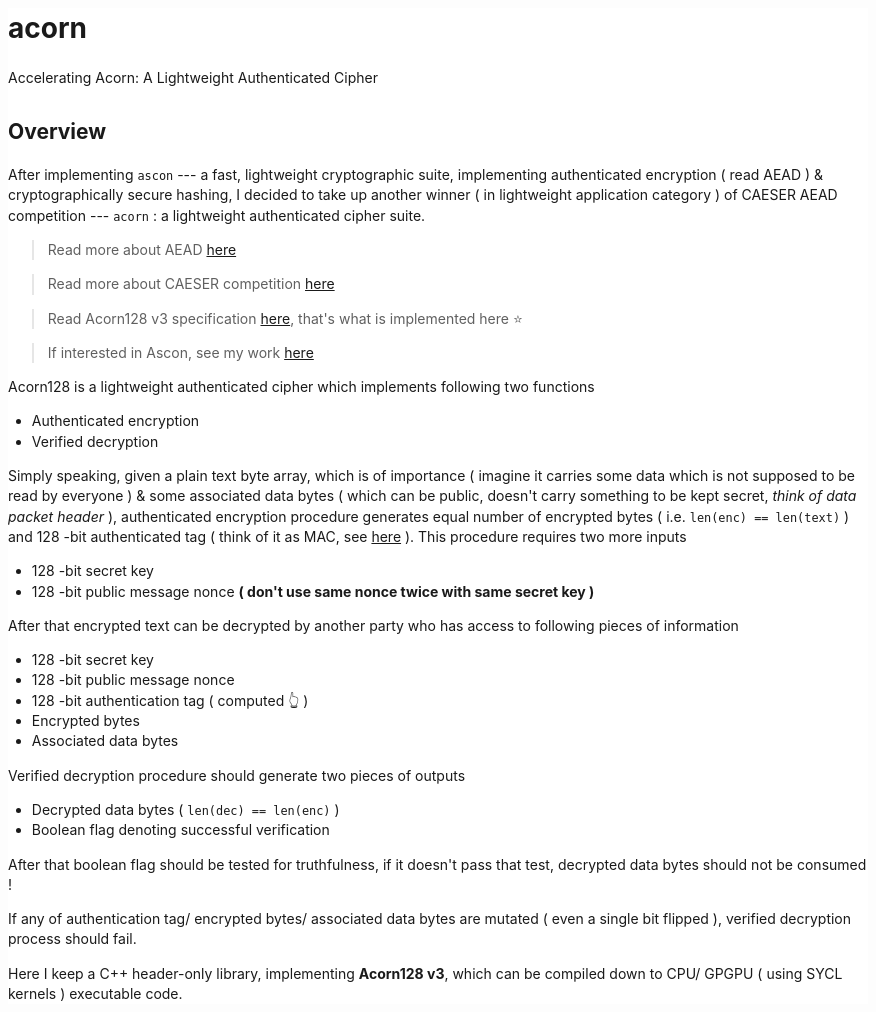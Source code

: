 # acorn
Accelerating Acorn: A Lightweight Authenticated Cipher

## Overview

After implementing `ascon` --- a fast, lightweight cryptographic suite, implementing authenticated encryption ( read AEAD ) & cryptographically secure hashing, I decided to take up another winner ( in lightweight application category ) of CAESER AEAD competition --- `acorn` : a lightweight authenticated cipher suite.

> Read more about AEAD [here](https://en.wikipedia.org/wiki/Authenticated_encryption)

> Read more about CAESER competition [here](https://competitions.cr.yp.to/caesar-submissions.html)

> Read Acorn128 v3 specification [here](https://competitions.cr.yp.to/round3/acornv3.pdf), that's what is implemented here ⭐

> If interested in Ascon, see my work [here](https://github.com/itzmeanjan/ascon)

Acorn128 is a lightweight authenticated cipher which implements following two functions

- Authenticated encryption
- Verified decryption

Simply speaking, given a plain text byte array, which is of importance ( imagine it carries some data which is not supposed to be read by everyone ) & some associated data bytes ( which can be public, doesn't carry something to be kept secret, _think of data packet header_ ), authenticated encryption procedure generates equal number of encrypted bytes ( i.e. `len(enc) == len(text)` ) and 128 -bit authenticated tag ( think of it as MAC, see [here](https://en.wikipedia.org/wiki/Message_authentication_code) ). This procedure requires two more inputs

- 128 -bit secret key
- 128 -bit public message nonce **( don't use same nonce twice with same secret key )**

After that encrypted text can be decrypted by another party who has access to following pieces of information

- 128 -bit secret key
- 128 -bit public message nonce
- 128 -bit authentication tag ( computed 👆 )
- Encrypted bytes
- Associated data bytes

Verified decryption procedure should generate two pieces of outputs

- Decrypted data bytes ( `len(dec) == len(enc)` )
- Boolean flag denoting successful verification

After that boolean flag should be tested for truthfulness, if it doesn't pass that test, decrypted data bytes should not be consumed !

If any of authentication tag/ encrypted bytes/ associated data bytes are mutated ( even a single bit flipped ), verified decryption process should fail.

Here I keep a C++ header-only library, implementing **Acorn128 v3**, which can be compiled down to CPU/ GPGPU ( using SYCL kernels ) executable code.
